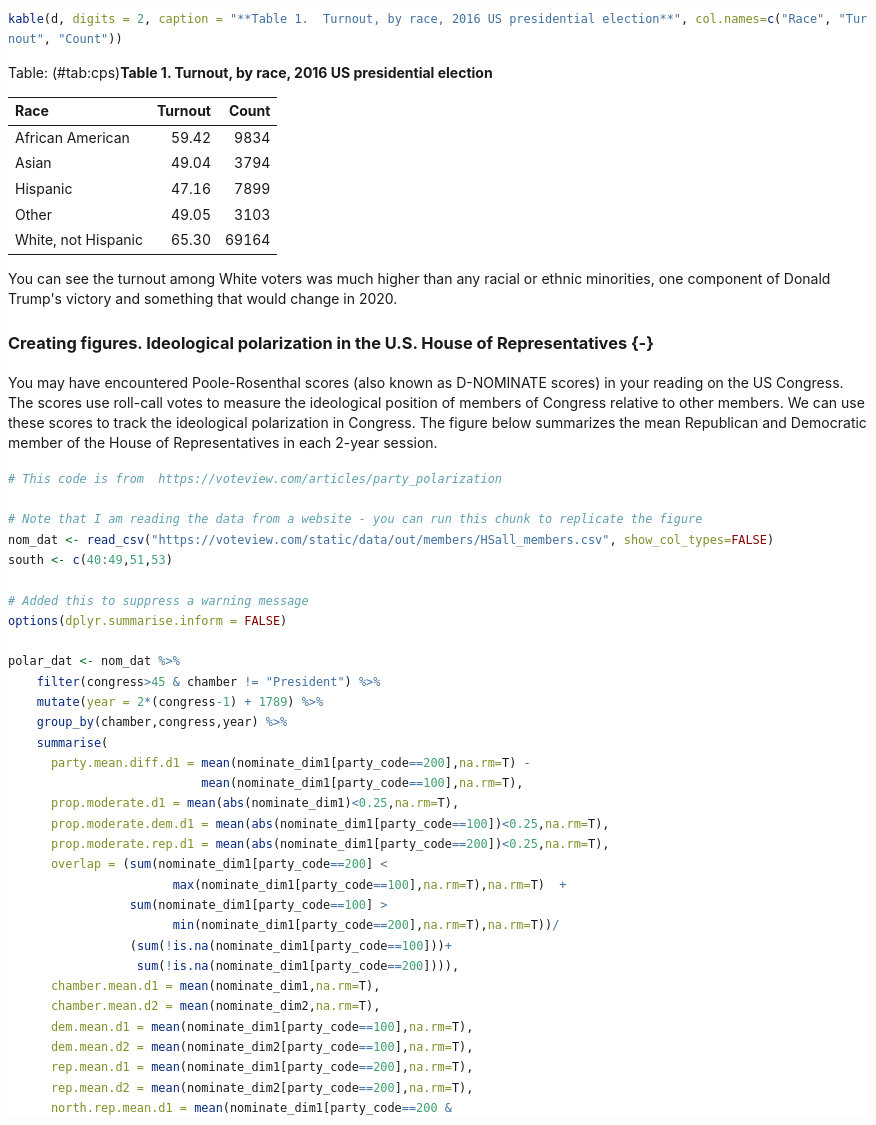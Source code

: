 ```r
kable(d, digits = 2, caption = "**Table 1.  Turnout, by race, 2016 US presidential election**", col.names=c("Race", "Turnout", "Count"))
```



Table: (\#tab:cps)**Table 1.  Turnout, by race, 2016 US presidential election**

|Race                | Turnout| Count|
|:-------------------|-------:|-----:|
|African American    |   59.42|  9834|
|Asian               |   49.04|  3794|
|Hispanic            |   47.16|  7899|
|Other               |   49.05|  3103|
|White, not Hispanic |   65.30| 69164|

You can see the turnout among White voters was much higher than any racial or ethnic minorities, one component of Donald Trump's victory and something that would change in 2020.  

### Creating figures.  Ideological polarization in the U.S. House of Representatives {-}

You may have encountered Poole-Rosenthal scores (also known as D-NOMINATE scores) in your reading on the US Congress.  The scores use roll-call votes to measure the ideological position of members of Congress relative to other members.  We can use these scores to track the ideological polarization in Congress.   The figure below summarizes the mean Republican and Democratic member of the House of Representatives in each 2-year session.


```r
# This code is from  https://voteview.com/articles/party_polarization

# Note that I am reading the data from a website - you can run this chunk to replicate the figure
nom_dat <- read_csv("https://voteview.com/static/data/out/members/HSall_members.csv", show_col_types=FALSE)
south <- c(40:49,51,53)

# Added this to suppress a warning message
options(dplyr.summarise.inform = FALSE)

polar_dat <- nom_dat %>% 
    filter(congress>45 & chamber != "President") %>%
    mutate(year = 2*(congress-1) + 1789) %>%
    group_by(chamber,congress,year) %>% 
    summarise(
      party.mean.diff.d1 = mean(nominate_dim1[party_code==200],na.rm=T) - 
                           mean(nominate_dim1[party_code==100],na.rm=T),
      prop.moderate.d1 = mean(abs(nominate_dim1)<0.25,na.rm=T),
      prop.moderate.dem.d1 = mean(abs(nominate_dim1[party_code==100])<0.25,na.rm=T),
      prop.moderate.rep.d1 = mean(abs(nominate_dim1[party_code==200])<0.25,na.rm=T),
      overlap = (sum(nominate_dim1[party_code==200] <
                       max(nominate_dim1[party_code==100],na.rm=T),na.rm=T)  +
                 sum(nominate_dim1[party_code==100] >
                       min(nominate_dim1[party_code==200],na.rm=T),na.rm=T))/
                 (sum(!is.na(nominate_dim1[party_code==100]))+
                  sum(!is.na(nominate_dim1[party_code==200]))),
      chamber.mean.d1 = mean(nominate_dim1,na.rm=T),
      chamber.mean.d2 = mean(nominate_dim2,na.rm=T),
      dem.mean.d1 = mean(nominate_dim1[party_code==100],na.rm=T),
      dem.mean.d2 = mean(nominate_dim2[party_code==100],na.rm=T),
      rep.mean.d1 = mean(nominate_dim1[party_code==200],na.rm=T),
      rep.mean.d2 = mean(nominate_dim2[party_code==200],na.rm=T),
      north.rep.mean.d1 = mean(nominate_dim1[party_code==200 & 
```